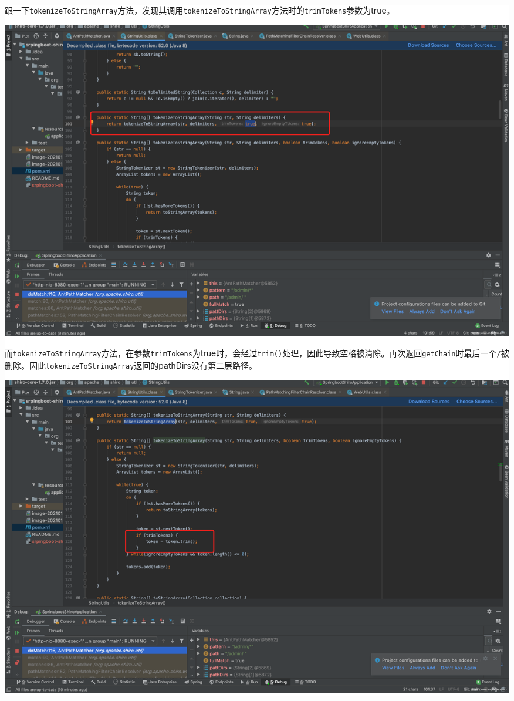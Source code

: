 跟一下`tokenizeToStringArray`方法，发现其调用`tokenizeToStringArray`方法时的`trimTokens`参数为true。

![](Apache%20Shiro%20%E4%B8%A4%E7%A7%8D%E5%A7%BF%E5%8A%BF%E7%BB%95%E8%BF%87%E8%AE%A4%E8%AF%81%E5%88%86%E6%9E%90%EF%BC%88CVE-2020-17523%EF%BC%89/t01b9ac41d8a7e86ad0.png)

而`tokenizeToStringArray`方法，在参数`trimTokens`为true时，会经过`trim()`处理，因此导致空格被清除。再次返回`getChain`时最后一个`/`被删除。因此`tokenizeToStringArray`返回的pathDirs没有第二层路径。

![](Apache%20Shiro%20%E4%B8%A4%E7%A7%8D%E5%A7%BF%E5%8A%BF%E7%BB%95%E8%BF%87%E8%AE%A4%E8%AF%81%E5%88%86%E6%9E%90%EF%BC%88CVE-2020-17523%EF%BC%89/t014d2ae3dc07eea7c3.png)
